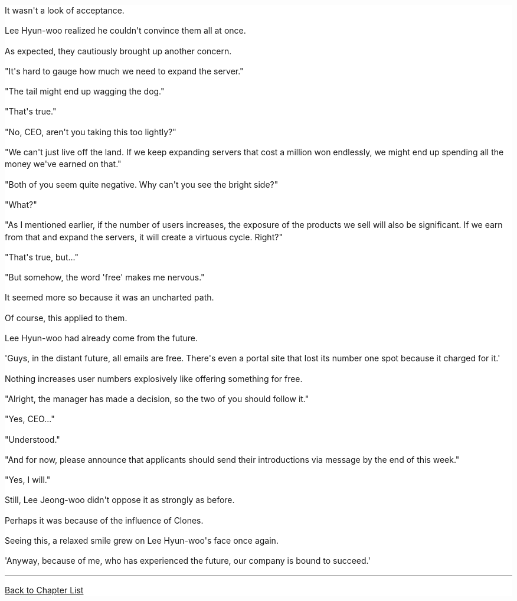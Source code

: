 It wasn't a look of acceptance.

Lee Hyun-woo realized he couldn't convince them all at once.

As expected, they cautiously brought up another concern.

"It's hard to gauge how much we need to expand the server."

"The tail might end up wagging the dog."

"That's true."

"No, CEO, aren't you taking this too lightly?"

"We can't just live off the land. If we keep expanding servers that cost a million won endlessly, we might end up spending all the money we've earned on that."

"Both of you seem quite negative. Why can't you see the bright side?"

"What?"

"As I mentioned earlier, if the number of users increases, the exposure of the products we sell will also be significant. If we earn from that and expand the servers, it will create a virtuous cycle. Right?"

"That's true, but..."

"But somehow, the word 'free' makes me nervous."

It seemed more so because it was an uncharted path.

Of course, this applied to them.

Lee Hyun-woo had already come from the future.

'Guys, in the distant future, all emails are free. There's even a portal site that lost its number one spot because it charged for it.'

Nothing increases user numbers explosively like offering something for free.

"Alright, the manager has made a decision, so the two of you should follow it."

"Yes, CEO..."

"Understood."

"And for now, please announce that applicants should send their introductions via message by the end of this week."

"Yes, I will."

Still, Lee Jeong-woo didn't oppose it as strongly as before.

Perhaps it was because of the influence of Clones.

Seeing this, a relaxed smile grew on Lee Hyun-woo's face once again.

'Anyway, because of me, who has experienced the future, our company is bound to succeed.'


----

[Back to Chapter List](/rptc/)
